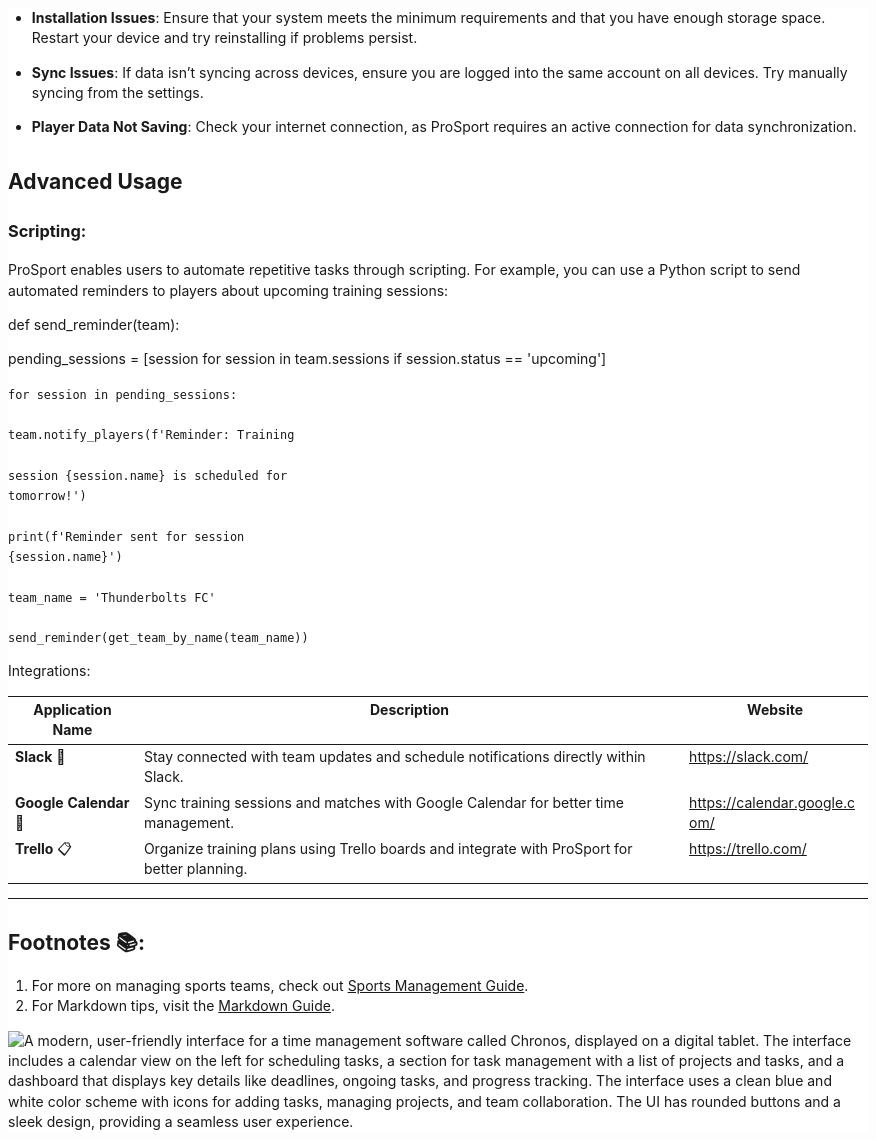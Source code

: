 -   **Installation Issues**: Ensure that your system meets the minimum requirements and that you have enough storage space. Restart your device and try reinstalling if problems persist.

-   **Sync Issues**: If data isn’t syncing across devices, ensure you are logged into the same account on all devices. Try manually syncing from the settings.

-   **Player Data Not Saving**: Check your internet connection, as ProSport requires an active connection for data synchronization.


## Advanced Usage

### Scripting:

ProSport enables users to automate repetitive tasks through scripting. For example, you can use a Python script to send automated reminders to players about upcoming training sessions:

def send_reminder(team):

pending_sessions = [session for session in   team.sessions
if session.status == 'upcoming']

    for session in pending_sessions:
    
    team.notify_players(f'Reminder: Training
    
    session {session.name} is scheduled for
    tomorrow!')
    
    print(f'Reminder sent for session
    {session.name}')
    
    team_name = 'Thunderbolts FC'
    
    send_reminder(get_team_by_name(team_name))



Integrations:

|Application Name           |         Description     |Website                         |
|----------------|-------------------------------|-----------------------------|
|**Slack** 💬| Stay connected with team updates and schedule notifications directly within Slack.           |       https://slack.com/     | 
|**Google Calendar** 📅       | Sync training sessions and matches with Google Calendar for better time management. |https://calendar.google.com/
| **Trello** 📋 | Organize training plans using Trello boards and integrate with ProSport for better planning.  |https://trello.com/

---
## Footnotes 📚:

1.  For more on managing sports teams, check out [Sports Management Guide](https://www.sportsmanagement.com).
2.  For Markdown tips, visit the [Markdown Guide](https://www.markdownguide.org).


![A modern, user-friendly interface for a time management software called Chronos, displayed on a digital tablet. The interface includes a calendar view on the left for scheduling tasks, a section for task management with a list of projects and tasks, and a dashboard that displays key details like deadlines, ongoing tasks, and progress tracking. The interface uses a clean blue and white color scheme with icons for adding tasks, managing projects, and team collaboration. The UI has rounded buttons and a sleek design, providing a seamless user experience.](https://files.oaiusercontent.com/file-1kmVeoeM4uMeoLuGtgB9bVJL?se=2024-10-20T19%3A34%3A48Z&sp=r&sv=2024-08-04&sr=b&rscc=max-age%3D604800%2C%20immutable%2C%20private&rscd=attachment%3B%20filename%3De462838c-f0b6-40e7-9993-8ba0e70a729e.webp&sig=wBH0pjZqN6BMTOdgDjGfWndMjsEzkebgSlMi90A7J94%3D)
